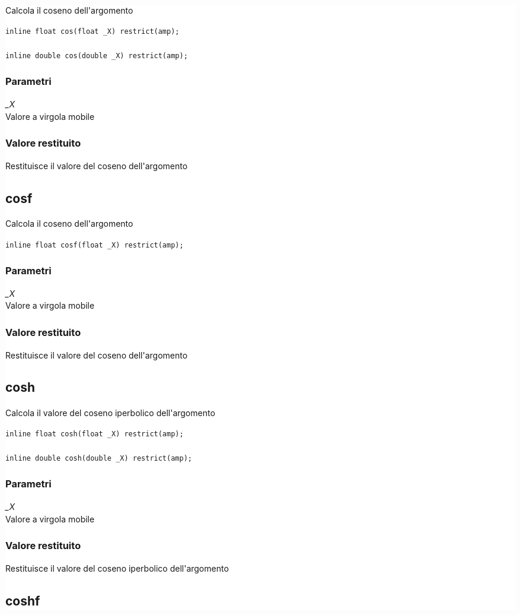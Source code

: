 Calcola il coseno dell'argomento

```
inline float cos(float _X) restrict(amp);

inline double cos(double _X) restrict(amp);
```

### <a name="parameters"></a>Parametri

*_X*<br/>
Valore a virgola mobile

### <a name="return-value"></a>Valore restituito

Restituisce il valore del coseno dell'argomento

##  <a name="cosf"></a>  cosf

Calcola il coseno dell'argomento

```
inline float cosf(float _X) restrict(amp);
```

### <a name="parameters"></a>Parametri

*_X*<br/>
Valore a virgola mobile

### <a name="return-value"></a>Valore restituito

Restituisce il valore del coseno dell'argomento

##  <a name="cosh"></a>  cosh

Calcola il valore del coseno iperbolico dell'argomento

```
inline float cosh(float _X) restrict(amp);

inline double cosh(double _X) restrict(amp);
```

### <a name="parameters"></a>Parametri

*_X*<br/>
Valore a virgola mobile

### <a name="return-value"></a>Valore restituito

Restituisce il valore del coseno iperbolico dell'argomento

##  <a name="coshf"></a>  coshf
